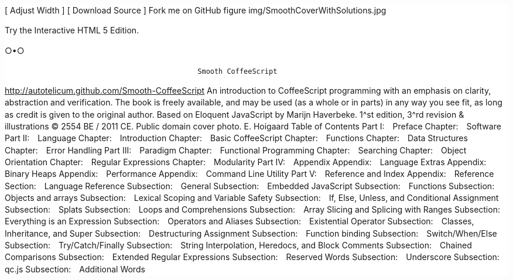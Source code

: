    [ Adjust Width ] [ Download Source ] Fork me on GitHub
   figure img/SmoothCoverWithSolutions.jpg

  Try the Interactive HTML 5 Edition.

   ○•○

                                                  Smooth CoffeeScript

   http://autotelicum.github.com/Smooth-CoffeeScript
   An introduction to CoffeeScript programming with
   an emphasis on clarity, abstraction and verification.
   The book is freely available, and may be used (as a whole or in parts)
   in any way you see fit, as long as credit is given to the original author.
   Based on Eloquent JavaScript by Marijn Haverbeke.
   1^st edition, 3^rd revision & illustrations © 2554 BE / 2011 CE.
   Public domain cover photo.
   E. Hoigaard
   Table of Contents
   Part I: Preface
   Chapter: Software
   Part II: Language
   Chapter: Introduction
   Chapter: Basic CoffeeScript
   Chapter: Functions
   Chapter: Data Structures
   Chapter: Error Handling
   Part III: Paradigm
   Chapter: Functional Programming
   Chapter: Searching
   Chapter: Object Orientation
   Chapter: Regular Expressions
   Chapter: Modularity
   Part IV: Appendix
   Appendix: Language Extras
   Appendix: Binary Heaps
   Appendix: Performance
   Appendix: Command Line Utility
   Part V: Reference and Index
   Appendix: Reference
   Section: Language Reference
   Subsection: General
   Subsection: Embedded JavaScript
   Subsection: Functions
   Subsection: Objects and arrays
   Subsection: Lexical Scoping and Variable Safety
   Subsection: If, Else, Unless, and Conditional Assignment
   Subsection: Splats
   Subsection: Loops and Comprehensions
   Subsection: Array Slicing and Splicing with Ranges
   Subsection: Everything is an Expression
   Subsection: Operators and Aliases
   Subsection: Existential Operator
   Subsection: Classes, Inheritance, and Super
   Subsection: Destructuring Assignment
   Subsection: Function binding
   Subsection: Switch/When/Else
   Subsection: Try/Catch/Finally
   Subsection: String Interpolation, Heredocs, and Block Comments
   Subsection: Chained Comparisons
   Subsection: Extended Regular Expressions
   Subsection: Reserved Words
   Subsection: Underscore
   Subsection: qc.js
   Subsection: Additional Words